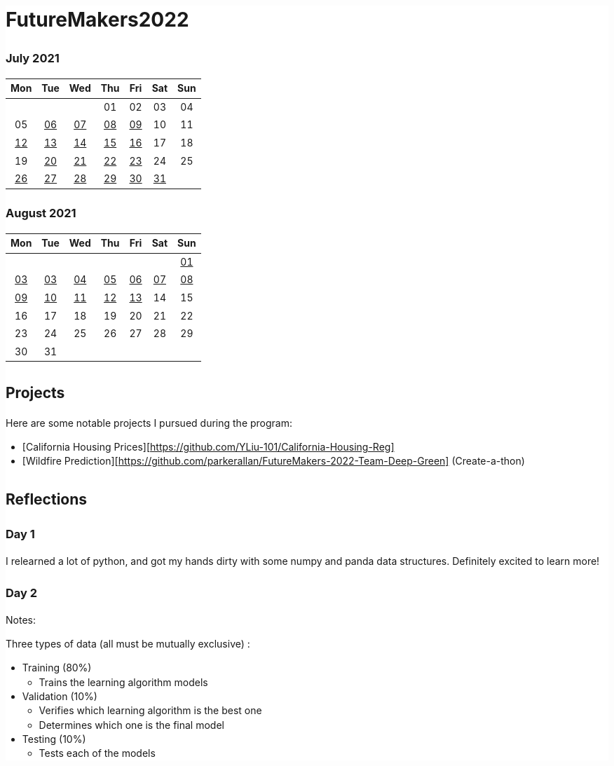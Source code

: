 # FutureMakers2022

### July 2021
|           Mon          |           Tue          |           Wed          |           Thu          |           Fri          |Sat |Sun |
|:----------------------:|:----------------------:|:----------------------:|:----------------------:|:----------------------:|:--:|:--:|
|                        |                        |                        |           01           |           02           | 03 | 04 |
|           05           | [06](#day-1) | [07](#day-2) | [08](#day-3) | [09](#day-4) | 10 | 11 |
| [12](#Day-5) | [13](#day-6-+-8) | [14](#day-7) | [15](#day-6-+-8) | [16](#day-9) | 17 | 18 |
| 19 | [20](#day-10) | [21](#day-11) | [22](#day-12) | [23](#day-13---15) | 24 | 25 |
| [26](#day-13---15) | [27](#day-13---15) | [28](#day-16) | [29](#Day-17) | [30](#Create-a-thon) | [31](#Create-a-thon) |    |

### August 2021
|           Mon          |           Tue          |           Wed          |           Thu          |           Fri          |Sat |Sun |
|:----------------------:|:----------------------:|:----------------------:|:----------------------:|:----------------------:|:--:|:--:|
|                        |                        |                        |                        |                        |    | [01](#Create-a-thon) |
| [03](#Create-a-thon) | [03](#Create-a-thon) | [04](#Create-a-thon) | [05](#Create-a-thon) | [06](#Create-a-thon) | [07](#Create-a-thon) | [08](#Create-a-thon) |
| [09](#Create-a-thon) | [10](#Create-a-thon) | [11](#Create-a-thon) | [12](#Create-a-thon) | [13](#Create-a-thon) | 14 | 15 |
|           16           |           17           |           18           |           19           |           20           | 21 | 22 |
|           23           |           24           |           25           |           26           |           27           | 28 | 29 |
|           30           |           31           |                        |                        |                        |    |    |

## Projects

Here are some notable projects I pursued during the program:

* [California Housing Prices][https://github.com/YLiu-101/California-Housing-Reg]
* [Wildfire Prediction][https://github.com/parkerallan/FutureMakers-2022-Team-Deep-Green] (Create-a-thon)

## Reflections
### Day 1
I relearned a lot of python, and got my hands dirty with some numpy and panda data structures. Definitely excited to learn more!

### Day 2
Notes:

Three types of data (all must be mutually exclusive) :
* Training (80%)
  * Trains the learning algorithm models
* Validation (10%)
  * Verifies which learning algorithm is the best one
  * Determines which one is the final model
* Testing (10%)
  * Tests each of the models
